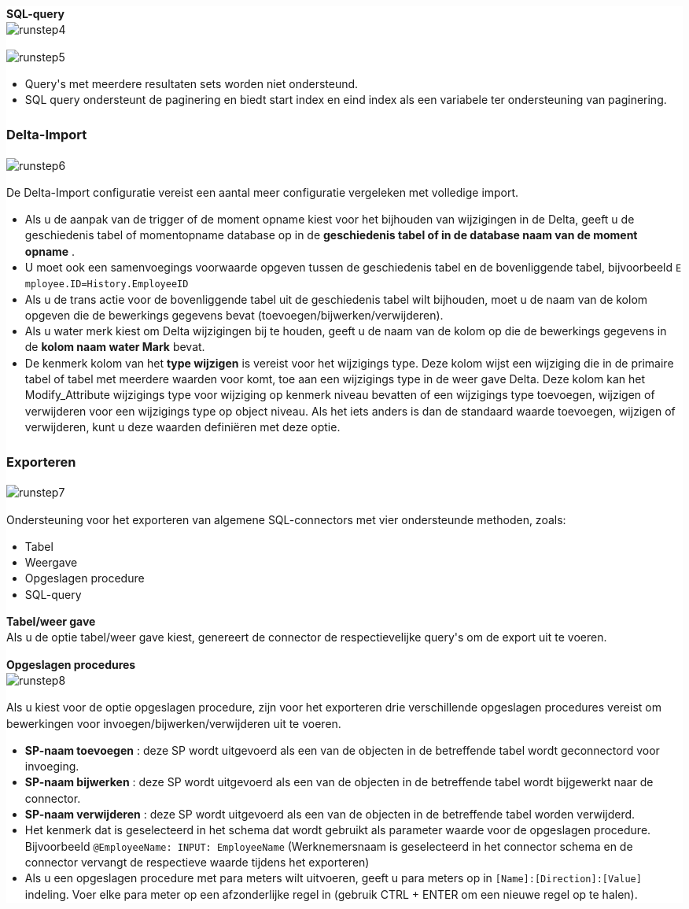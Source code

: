 **SQL-query**  
![runstep4](./media/microsoft-identity-manager-2016-connector-genericsql/runstep4.png)

![runstep5](./media/microsoft-identity-manager-2016-connector-genericsql/runstep5.png)

* Query's met meerdere resultaten sets worden niet ondersteund.
* SQL query ondersteunt de paginering en biedt start index en eind index als een variabele ter ondersteuning van paginering.

### <a name="delta-import"></a>Delta-Import
![runstep6](./media/microsoft-identity-manager-2016-connector-genericsql/runstep6.png)

De Delta-Import configuratie vereist een aantal meer configuratie vergeleken met volledige import.

* Als u de aanpak van de trigger of de moment opname kiest voor het bijhouden van wijzigingen in de Delta, geeft u de geschiedenis tabel of momentopname database op in de **geschiedenis tabel of in de database naam van de moment opname** .
* U moet ook een samenvoegings voorwaarde opgeven tussen de geschiedenis tabel en de bovenliggende tabel, bijvoorbeeld `Employee.ID=History.EmployeeID`
* Als u de trans actie voor de bovenliggende tabel uit de geschiedenis tabel wilt bijhouden, moet u de naam van de kolom opgeven die de bewerkings gegevens bevat (toevoegen/bijwerken/verwijderen).
* Als u water merk kiest om Delta wijzigingen bij te houden, geeft u de naam van de kolom op die de bewerkings gegevens in de **kolom naam water Mark** bevat.
* De kenmerk kolom van het **type wijzigen** is vereist voor het wijzigings type. Deze kolom wijst een wijziging die in de primaire tabel of tabel met meerdere waarden voor komt, toe aan een wijzigings type in de weer gave Delta. Deze kolom kan het Modify_Attribute wijzigings type voor wijziging op kenmerk niveau bevatten of een wijzigings type toevoegen, wijzigen of verwijderen voor een wijzigings type op object niveau. Als het iets anders is dan de standaard waarde toevoegen, wijzigen of verwijderen, kunt u deze waarden definiëren met deze optie.

### <a name="export"></a>Exporteren
![runstep7](./media/microsoft-identity-manager-2016-connector-genericsql/runstep7.png)

Ondersteuning voor het exporteren van algemene SQL-connectors met vier ondersteunde methoden, zoals:

* Tabel
* Weergave
* Opgeslagen procedure
* SQL-query

**Tabel/weer gave**  
Als u de optie tabel/weer gave kiest, genereert de connector de respectievelijke query's om de export uit te voeren.

**Opgeslagen procedures**  
![runstep8](./media/microsoft-identity-manager-2016-connector-genericsql/runstep8.png)

Als u kiest voor de optie opgeslagen procedure, zijn voor het exporteren drie verschillende opgeslagen procedures vereist om bewerkingen voor invoegen/bijwerken/verwijderen uit te voeren.

* **SP-naam toevoegen** : deze SP wordt uitgevoerd als een van de objecten in de betreffende tabel wordt geconnectord voor invoeging.
* **SP-naam bijwerken** : deze SP wordt uitgevoerd als een van de objecten in de betreffende tabel wordt bijgewerkt naar de connector.
* **SP-naam verwijderen** : deze SP wordt uitgevoerd als een van de objecten in de betreffende tabel worden verwijderd.
* Het kenmerk dat is geselecteerd in het schema dat wordt gebruikt als parameter waarde voor de opgeslagen procedure. Bijvoorbeeld `@EmployeeName: INPUT: EmployeeName` (Werknemersnaam is geselecteerd in het connector schema en de connector vervangt de respectieve waarde tijdens het exporteren)
* Als u een opgeslagen procedure met para meters wilt uitvoeren, geeft u para meters op in `[Name]:[Direction]:[Value]` indeling. Voer elke para meter op een afzonderlijke regel in (gebruik CTRL + ENTER om een nieuwe regel op te halen).
